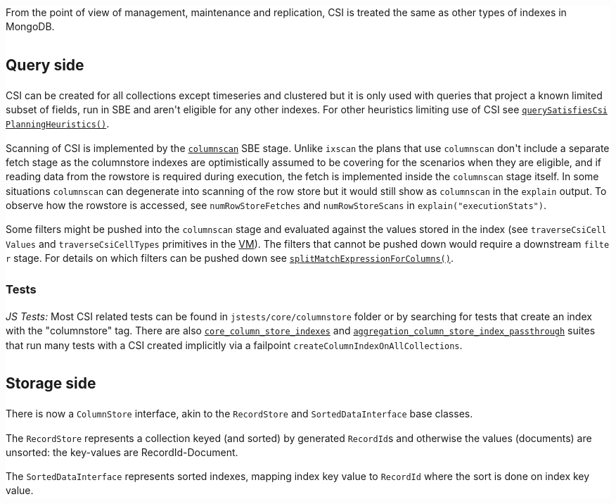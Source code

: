 From the point of view of management, maintenance and replication, CSI is treated the same as other
types of indexes in MongoDB.

## Query side

CSI can be created for all collections except timeseries and clustered but it is only used with
queries that project a known limited subset of fields, run in SBE and aren't eligible for any other
indexes. For other heuristics limiting use of CSI see
[`querySatisfiesCsiPlanningHeuristics()`](https://github.com/mongodb/mongo/blob/r6.3.0-alpha/src/mongo/db/query/query_planner.cpp#L250).

Scanning of CSI is implemented by the
[`columnscan`](https://github.com/mongodb/mongo/blob/r6.3.0-alpha/src/mongo/db/exec/sbe/stages/column_scan.h)
SBE stage. Unlike `ixscan` the plans that use `columnscan` don't include a separate fetch stage as
the columnstore indexes are optimistically assumed to be covering for the scenarios when they are
eligible, and if reading data from the rowstore is required during execution, the fetch is
implemented inside the `columnscan` stage itself. In some situations `columnscan` can degenerate
into scanning of the row store but it would still show as `columnscan` in the `explain` output. To
observe how the rowstore is accessed, see `numRowStoreFetches` and `numRowStoreScans` in
`explain("executionStats")`.

Some filters might be pushed into the `columnscan` stage and evaluated against the values stored in
the index (see `traverseCsiCellValues` and `traverseCsiCellTypes` primitives in the
[VM](https://github.com/mongodb/mongo/blob/r6.3.0-alpha/src/mongo/db/exec/sbe/vm/vm.h#L306)).
The filters that cannot be pushed down would require a downstream `filter` stage. For details on
which filters can be pushed down see
[`splitMatchExpressionForColumns()`](https://github.com/mongodb/mongo/blob/r6.3.0-alpha/src/mongo/db/matcher/expression_algo.cpp#L514).

### Tests

_JS Tests:_ Most CSI related tests can be found in `jstests/core/columnstore` folder or by searching
for tests that create an index with the "columnstore" tag. There are also
[`core_column_store_indexes`](https://github.com/mongodb/mongo/blob/r6.3.0-alpha/buildscripts/resmokeconfig/suites/core_column_store_indexes.yml)
and [`aggregation_column_store_index_passthrough`](https://github.com/mongodb/mongo/blob/r6.3.0-alpha/buildscripts/resmokeconfig/suites/aggregation_column_store_index_passthrough.yml)
suites that run many tests with a CSI created implicitly via a failpoint
`createColumnIndexOnAllCollections`.

## Storage side

There is now a `ColumnStore` interface, akin to the `RecordStore` and `SortedDataInterface` base
classes.

The `RecordStore` represents a collection keyed (and sorted) by generated `RecordId`s and otherwise
the values (documents) are unsorted: the key-values are RecordId-Document.

The `SortedDataInterface` represents sorted indexes, mapping index key value to `RecordId` where the
sort is done on index key value.

